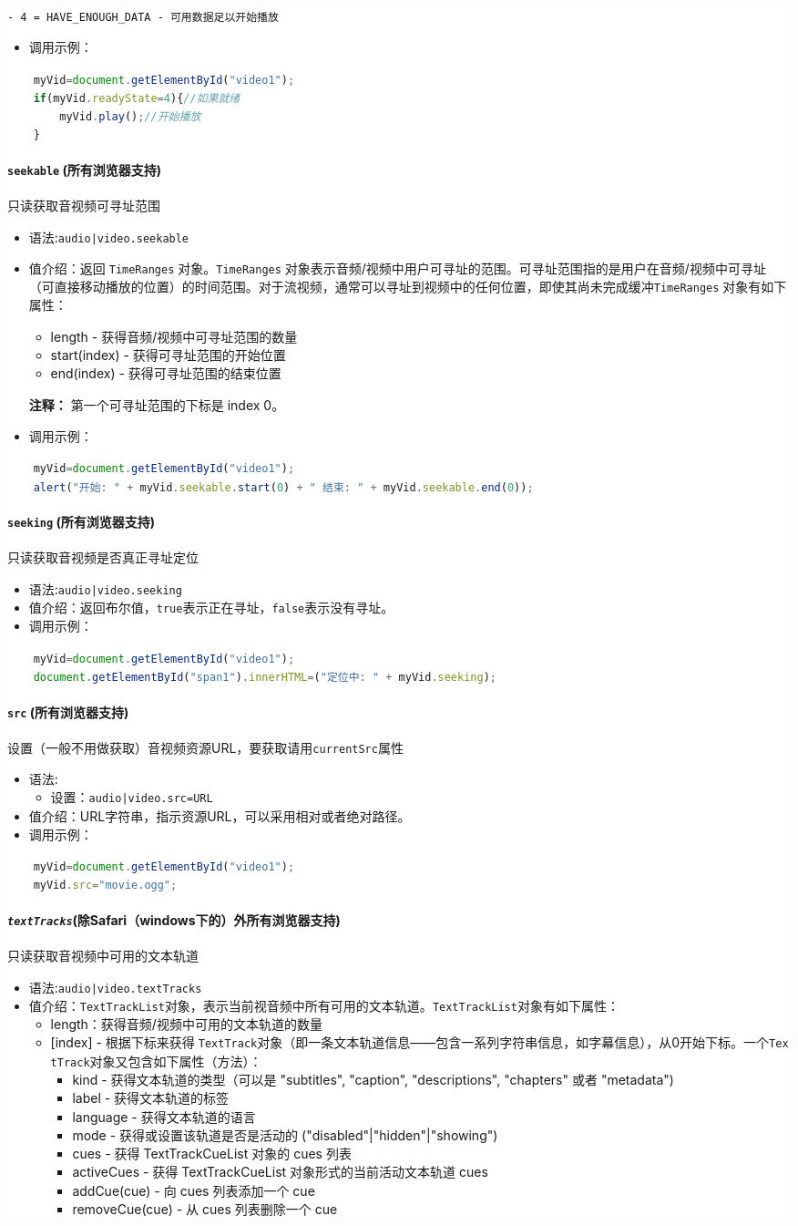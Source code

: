     - 4 = HAVE_ENOUGH_DATA - 可用数据足以开始播放

- 调用示例：
```js 
	myVid=document.getElementById("video1");
	if(myVid.readyState=4){//如果就绪
		myVid.play();//开始播放
	}
```	
#### `seekable` (所有浏览器支持)
只读获取音视频可寻址范围
- 语法:`audio|video.seekable`
- 值介绍：返回 `TimeRanges` 对象。`TimeRanges` 对象表示音频/视频中用户可寻址的范围。可寻址范围指的是用户在音频/视频中可寻址（可直接移动播放的位置）的时间范围。对于流视频，通常可以寻址到视频中的任何位置，即使其尚未完成缓冲`TimeRanges` 对象有如下属性：
	- length - 获得音频/视频中可寻址范围的数量
    - start(index) - 获得可寻址范围的开始位置
    - end(index) - 获得可寻址范围的结束位置

	**注释：** 第一个可寻址范围的下标是 index 0。
- 调用示例：
```js 
	myVid=document.getElementById("video1");
	alert("开始: " + myVid.seekable.start(0) + " 结束: " + myVid.seekable.end(0));
```
#### `seeking` (所有浏览器支持)
只读获取音视频是否真正寻址定位
- 语法:`audio|video.seeking`
- 值介绍：返回布尔值，`true`表示正在寻址，`false`表示没有寻址。
- 调用示例：
```js 
	myVid=document.getElementById("video1");
	document.getElementById("span1").innerHTML=("定位中: " + myVid.seeking);
```
#### `src` (所有浏览器支持)
设置（一般不用做获取）音视频资源URL，要获取请用`currentSrc`属性
- 语法:
	- 设置：`audio|video.src=URL`
- 值介绍：URL字符串，指示资源URL，可以采用相对或者绝对路径。
- 调用示例：
```js
	myVid=document.getElementById("video1");
	myVid.src="movie.ogg";
```
#### *`textTracks`*(除Safari（windows下的）外所有浏览器支持)
只读获取音视频中可用的文本轨道
- 语法:`audio|video.textTracks`
- 值介绍：`TextTrackList`对象，表示当前视音频中所有可用的文本轨道。`TextTrackList`对象有如下属性：
	- length：获得音频/视频中可用的文本轨道的数量
	- [index] - 根据下标来获得 `TextTrack`对象（即一条文本轨道信息——包含一系列字符串信息，如字幕信息），从0开始下标。一个`TextTrack`对象又包含如下属性（方法）： 
    	- kind - 获得文本轨道的类型（可以是 "subtitles", "caption", "descriptions", "chapters" 或者 "metadata")
    	- label - 获得文本轨道的标签
    	- language - 获得文本轨道的语言
    	- mode - 获得或设置该轨道是否是活动的 ("disabled"|"hidden"|"showing")
    	- cues - 获得 TextTrackCueList 对象的 cues 列表
    	- activeCues - 获得 TextTrackCueList 对象形式的当前活动文本轨道 cues
    	- addCue(cue) - 向 cues 列表添加一个 cue
    	- removeCue(cue) - 从 cues 列表删除一个 cue
